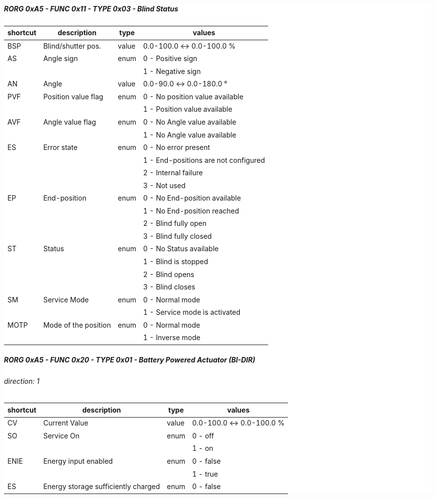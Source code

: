 
##### RORG 0xA5 - FUNC 0x11 - TYPE 0x03 - Blind Status

|shortcut|description                                       |type    |values                                                                |
|--------|--------------------------------------------------|--------|----                                                                  |
|BSP     |Blind/shutter pos.                                |value   |0.0-100.0 ↔ 0.0-100.0 %                                               |
|AS      |Angle sign                                        |enum    |0 - Positive sign                                                     |
|        |                                                  |        |1 - Negative sign                                                     |
|AN      |Angle                                             |value   |0.0-90.0 ↔ 0.0-180.0 °                                                |
|PVF     |Position value flag                               |enum    |0 - No position value available                                       |
|        |                                                  |        |1 - Position value available                                          |
|AVF     |Angle value flag                                  |enum    |0 - No Angle value available                                          |
|        |                                                  |        |1 - No Angle value available                                          |
|ES      |Error state                                       |enum    |0 - No error present                                                  |
|        |                                                  |        |1 - End-positions are not configured                                  |
|        |                                                  |        |2 - Internal failure                                                  |
|        |                                                  |        |3 - Not used                                                          |
|EP      |End-position                                      |enum    |0 - No End-position available                                         |
|        |                                                  |        |1 - No End-position reached                                           |
|        |                                                  |        |2 - Blind fully open                                                  |
|        |                                                  |        |3 - Blind fully closed                                                |
|ST      |Status                                            |enum    |0 - No Status available                                               |
|        |                                                  |        |1 - Blind is stopped                                                  |
|        |                                                  |        |2 - Blind opens                                                       |
|        |                                                  |        |3 - Blind closes                                                      |
|SM      |Service Mode                                      |enum    |0 - Normal mode                                                       |
|        |                                                  |        |1 - Service mode is activated                                         |
|MOTP    |Mode of the position                              |enum    |0 - Normal mode                                                       |
|        |                                                  |        |1 - Inverse mode                                                      |



##### RORG 0xA5 - FUNC 0x20 - TYPE 0x01 - Battery Powered Actuator (BI-DIR)

###### direction: 1
|shortcut|description                                       |type    |values                                                                |
|--------|--------------------------------------------------|--------|----                                                                  |
|CV      |Current Value                                     |value   |0.0-100.0 ↔ 0.0-100.0 %                                               |
|SO      |Service On                                        |enum    |0 - off                                                               |
|        |                                                  |        |1 - on                                                                |
|ENIE    |Energy input enabled                              |enum    |0 - false                                                             |
|        |                                                  |        |1 - true                                                              |
|ES      |Energy storage sufficiently charged               |enum    |0 - false                                                             |